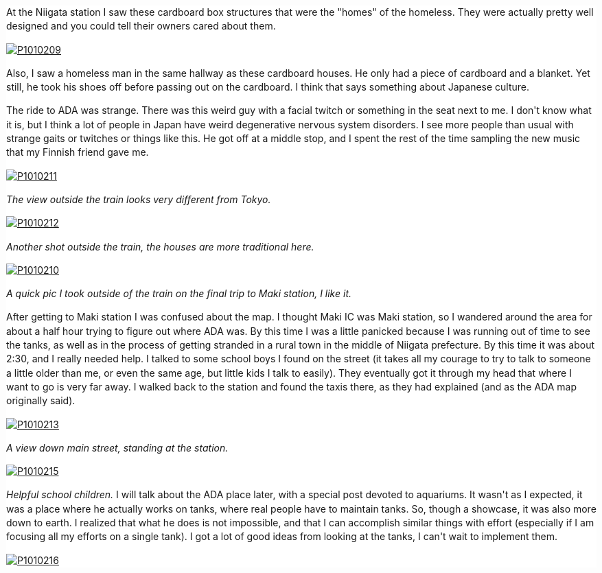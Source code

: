 At the Niigata station I saw these cardboard box structures that were the "homes" of the homeless. They were actually pretty well designed and you could tell their owners cared about them.

<a href="http://www.flickr.com/photos/87338938@N00/181586663/" class="tt-flickr"><img src="http://static.flickr.com/60/181586663_6b8c1bf945_m.jpg" alt="P1010209" border="0" height="180" width="240" /></a>

Also, I saw a homeless man in the same hallway as these cardboard houses. He only had a piece of cardboard and a blanket. Yet still, he took his shoes off before passing out on the cardboard. I think that says something about Japanese culture.

The ride to ADA was strange. There was this weird guy with a facial twitch or something in the seat next to me. I don't know what it is, but I think a lot of people in Japan have weird degenerative nervous system disorders. I see more people than usual with strange gaits or twitches or things like this.  He got off at a middle stop, and I spent the rest of the time sampling the new music that my Finnish friend gave me.

<a href="http://www.flickr.com/photos/87338938@N00/182939817/" class="tt-flickr"><img src="http://static.flickr.com/51/182939817_8e47866622.jpg" alt="P1010211" border="0" height="375" width="500" /></a>

<em>The view outside the train looks very different from Tokyo.</em>

<a href="http://www.flickr.com/photos/87338938@N00/182939849/" class="tt-flickr"><img src="http://static.flickr.com/78/182939849_0427312b1e.jpg" alt="P1010212" border="0" height="375" width="500" /></a>

<em>Another shot outside the train, the houses are more traditional here.
</em>

<a href="http://www.flickr.com/photos/87338938@N00/181586834/" onclick="return silas_showOptions(181586834);"></a><a href="http://www.flickr.com/photos/87338938@N00/181586834/" class="tt-flickr"><img src="http://static.flickr.com/77/181586834_a5c803af03.jpg" alt="P1010210" border="0" height="375" width="500" /></a>

<span style="font-style: italic">A quick pic I took outside of the train on the final trip to Maki station, I like it.</span>

After getting to Maki station I was confused about the map. I thought Maki IC was Maki station, so I wandered around the area for about a half hour trying to figure out where ADA was. By this time I was a little panicked because I was running out of time to see the tanks, as well as in the process of getting stranded in a rural town in the middle of Niigata prefecture.  By this time it was about 2:30, and I really needed   help. I talked to some school boys I found on the street (it takes all my courage to try to talk to someone a little older than me, or even the same age, but little kids I talk to easily). They eventually got it through my head that where I want to go is very far away. I walked back to the station and found the taxis there, as they had explained (and as the ADA map originally said).

<a href="http://www.flickr.com/photos/87338938@N00/182939879/" class="tt-flickr"><img src="http://static.flickr.com/56/182939879_499d0f4210.jpg" alt="P1010213" border="0" height="375" width="500" /></a>

<em>A view down main street, standing at the station.</em>

<a href="http://www.flickr.com/photos/87338938@N00/181587479/" class="tt-flickr"><img src="http://static.flickr.com/71/181587479_5b3ca1c327.jpg" alt="P1010215" border="0" height="375" width="500" /></a>

<span style="font-style: italic">Helpful school children.</span>
I will talk about the ADA place later, with a special post devoted to aquariums.  It wasn't as I expected, it was a place where he actually works on tanks, where real people have to maintain tanks. So, though a showcase, it was also more down to earth.  I realized that  what he does is not impossible, and that I can accomplish similar things with effort (especially if I am focusing all my efforts on a single tank). I got a lot of good ideas from looking at the tanks, I can't wait to implement them.

<a href="http://www.flickr.com/photos/87338938@N00/181587787/" class="tt-flickr"><img src="http://static.flickr.com/59/181587787_ea40b37a99.jpg" alt="P1010216" border="0" height="375" width="500" /></a>
